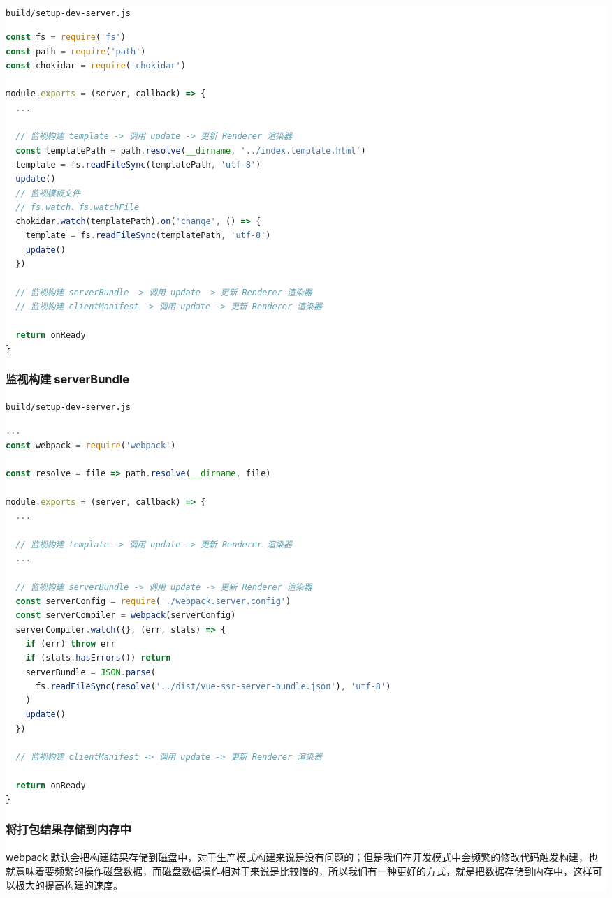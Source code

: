 `build/setup-dev-server.js`
```js
const fs = require('fs')
const path = require('path')
const chokidar = require('chokidar')

module.exports = (server, callback) => {
  ...

  // 监视构建 template -> 调用 update -> 更新 Renderer 渲染器
  const templatePath = path.resolve(__dirname, '../index.template.html')
  template = fs.readFileSync(templatePath, 'utf-8')
  update()
  // 监视模板文件
  // fs.watch、fs.watchFile
  chokidar.watch(templatePath).on('change', () => {
    template = fs.readFileSync(templatePath, 'utf-8')
    update()
  })

  // 监视构建 serverBundle -> 调用 update -> 更新 Renderer 渲染器
  // 监视构建 clientManifest -> 调用 update -> 更新 Renderer 渲染器
  
  return onReady
} 
```
### 监视构建 serverBundle
`build/setup-dev-server.js`
```js
...
const webpack = require('webpack')

const resolve = file => path.resolve(__dirname, file)

module.exports = (server, callback) => {
  ...

  // 监视构建 template -> 调用 update -> 更新 Renderer 渲染器
  ...
  
  // 监视构建 serverBundle -> 调用 update -> 更新 Renderer 渲染器
  const serverConfig = require('./webpack.server.config')
  const serverCompiler = webpack(serverConfig)
  serverCompiler.watch({}, (err, stats) => {
    if (err) throw err
    if (stats.hasErrors()) return
    serverBundle = JSON.parse(
      fs.readFileSync(resolve('../dist/vue-ssr-server-bundle.json'), 'utf-8')
    )
    update()
  })

  // 监视构建 clientManifest -> 调用 update -> 更新 Renderer 渲染器
  
  return onReady
} 
```
### 将打包结果存储到内存中
webpack 默认会把构建结果存储到磁盘中，对于生产模式构建来说是没有问题的；但是我们在开发模式中会频繁的修改代码触发构建，也就意味着要频繁的操作磁盘数据，而磁盘数据操作相对于来说是比较慢的，所以我们有一种更好的方式，就是把数据存储到内存中，这样可以极大的提高构建的速度。
